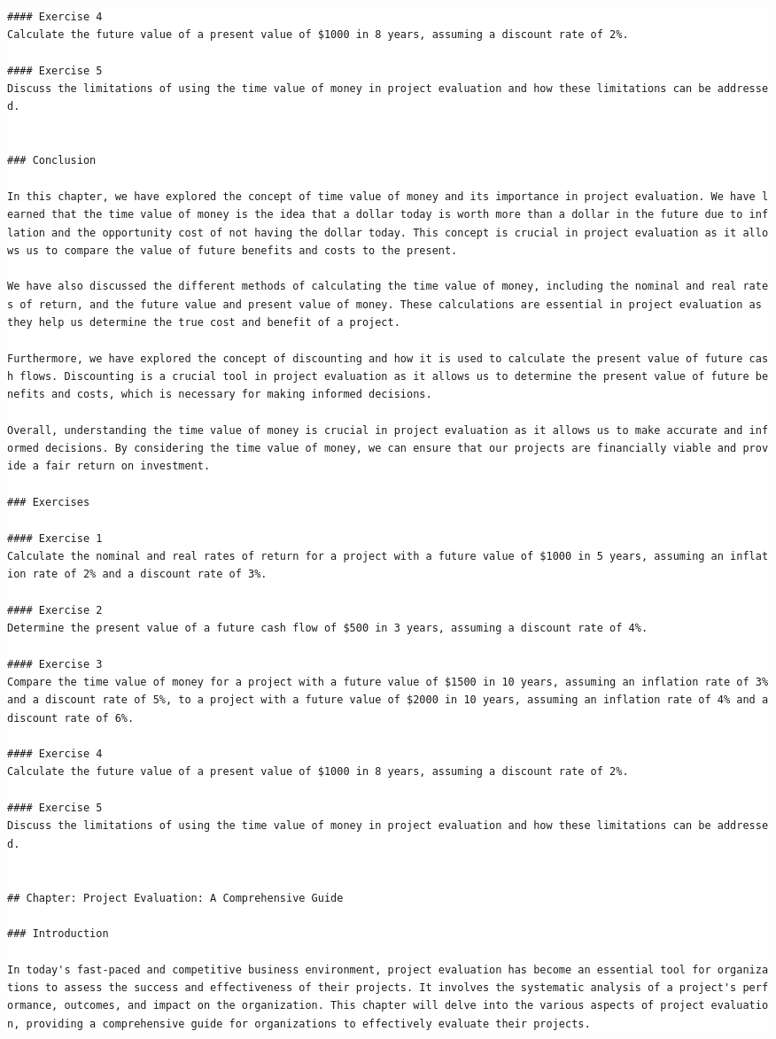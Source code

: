 ```
#### Exercise 4
Calculate the future value of a present value of $1000 in 8 years, assuming a discount rate of 2%.

#### Exercise 5
Discuss the limitations of using the time value of money in project evaluation and how these limitations can be addressed.


### Conclusion

In this chapter, we have explored the concept of time value of money and its importance in project evaluation. We have learned that the time value of money is the idea that a dollar today is worth more than a dollar in the future due to inflation and the opportunity cost of not having the dollar today. This concept is crucial in project evaluation as it allows us to compare the value of future benefits and costs to the present.

We have also discussed the different methods of calculating the time value of money, including the nominal and real rates of return, and the future value and present value of money. These calculations are essential in project evaluation as they help us determine the true cost and benefit of a project.

Furthermore, we have explored the concept of discounting and how it is used to calculate the present value of future cash flows. Discounting is a crucial tool in project evaluation as it allows us to determine the present value of future benefits and costs, which is necessary for making informed decisions.

Overall, understanding the time value of money is crucial in project evaluation as it allows us to make accurate and informed decisions. By considering the time value of money, we can ensure that our projects are financially viable and provide a fair return on investment.

### Exercises

#### Exercise 1
Calculate the nominal and real rates of return for a project with a future value of $1000 in 5 years, assuming an inflation rate of 2% and a discount rate of 3%.

#### Exercise 2
Determine the present value of a future cash flow of $500 in 3 years, assuming a discount rate of 4%.

#### Exercise 3
Compare the time value of money for a project with a future value of $1500 in 10 years, assuming an inflation rate of 3% and a discount rate of 5%, to a project with a future value of $2000 in 10 years, assuming an inflation rate of 4% and a discount rate of 6%.

#### Exercise 4
Calculate the future value of a present value of $1000 in 8 years, assuming a discount rate of 2%.

#### Exercise 5
Discuss the limitations of using the time value of money in project evaluation and how these limitations can be addressed.


## Chapter: Project Evaluation: A Comprehensive Guide

### Introduction

In today's fast-paced and competitive business environment, project evaluation has become an essential tool for organizations to assess the success and effectiveness of their projects. It involves the systematic analysis of a project's performance, outcomes, and impact on the organization. This chapter will delve into the various aspects of project evaluation, providing a comprehensive guide for organizations to effectively evaluate their projects.

```